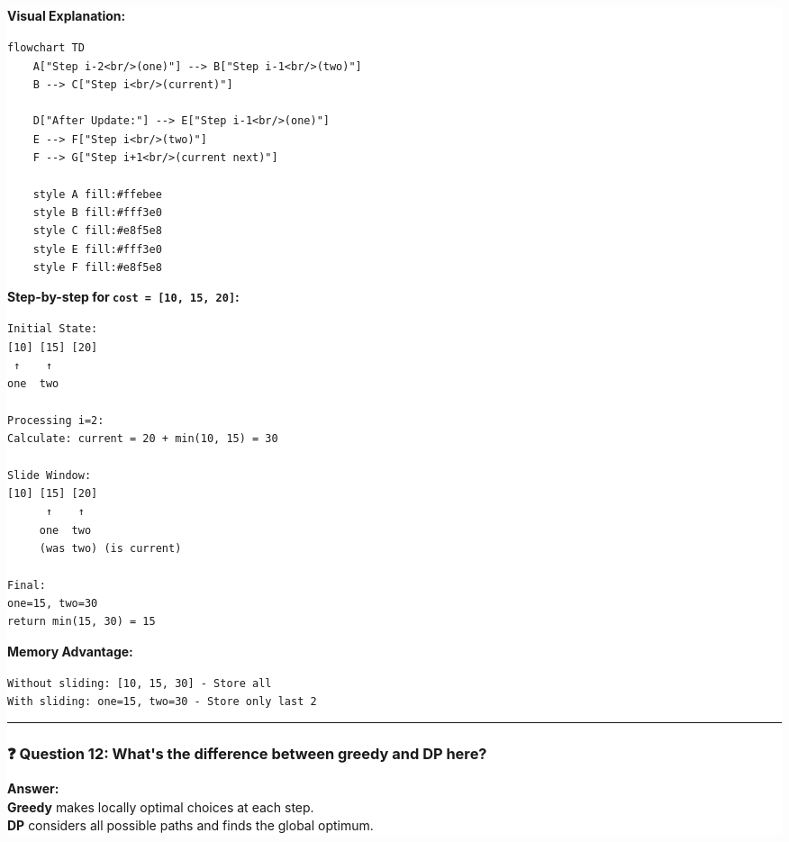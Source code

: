 **Visual Explanation:**

```mermaid
flowchart TD
    A["Step i-2<br/>(one)"] --> B["Step i-1<br/>(two)"]
    B --> C["Step i<br/>(current)"]
    
    D["After Update:"] --> E["Step i-1<br/>(one)"]
    E --> F["Step i<br/>(two)"]
    F --> G["Step i+1<br/>(current next)"]
    
    style A fill:#ffebee
    style B fill:#fff3e0
    style C fill:#e8f5e8
    style E fill:#fff3e0
    style F fill:#e8f5e8
```

**Step-by-step for `cost = [10, 15, 20]`:**

```
Initial State:
[10] [15] [20]
 ↑    ↑
one  two

Processing i=2:
Calculate: current = 20 + min(10, 15) = 30

Slide Window:
[10] [15] [20]
      ↑    ↑
     one  two
     (was two) (is current)

Final:
one=15, two=30
return min(15, 30) = 15
```

**Memory Advantage:**
```
Without sliding: [10, 15, 30] - Store all
With sliding: one=15, two=30 - Store only last 2
```

---

### ❓ Question 12: What's the difference between greedy and DP here?

**Answer:**  
**Greedy** makes locally optimal choices at each step.  
**DP** considers all possible paths and finds the global optimum.
